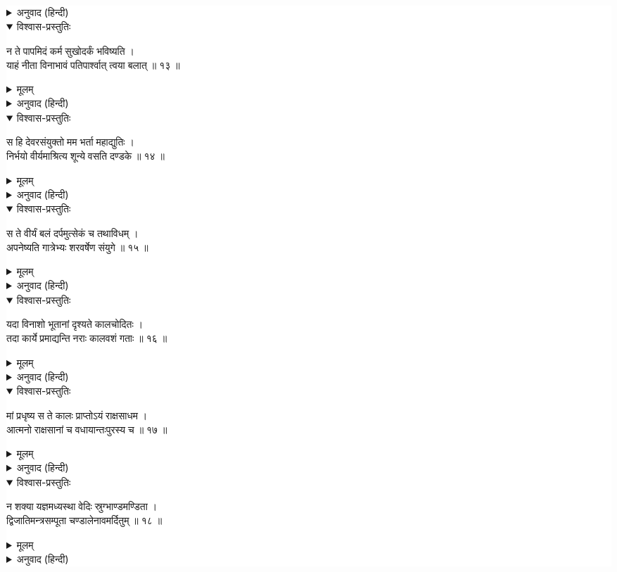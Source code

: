 <details><summary>अनुवाद (हिन्दी)</summary></details>

<details open><summary>विश्वास-प्रस्तुतिः</summary>

न ते पापमिदं कर्म सुखोदर्कं भविष्यति ।  
याहं नीता विनाभावं पतिपार्श्वात् त्वया बलात् ॥ १३ ॥
</details>

<details><summary>मूलम्</summary></details>

<details><summary>अनुवाद (हिन्दी)</summary></details>

<details open><summary>विश्वास-प्रस्तुतिः</summary>

स हि देवरसंयुक्तो मम भर्ता महाद्युतिः ।  
निर्भयो वीर्यमाश्रित्य शून्ये वसति दण्डके ॥ १४ ॥
</details>

<details><summary>मूलम्</summary></details>

<details><summary>अनुवाद (हिन्दी)</summary></details>

<details open><summary>विश्वास-प्रस्तुतिः</summary>

स ते वीर्यं बलं दर्पमुत्सेकं च तथाविधम् ।  
अपनेष्यति गात्रेभ्यः शरवर्षेण संयुगे ॥ १५ ॥
</details>

<details><summary>मूलम्</summary></details>

<details><summary>अनुवाद (हिन्दी)</summary></details>

<details open><summary>विश्वास-प्रस्तुतिः</summary>

यदा विनाशो भूतानां दृश्यते कालचोदितः ।  
तदा कार्ये प्रमाद्यन्ति नराः कालवशं गताः ॥ १६ ॥
</details>

<details><summary>मूलम्</summary></details>

<details><summary>अनुवाद (हिन्दी)</summary></details>

<details open><summary>विश्वास-प्रस्तुतिः</summary>

मां प्रधृष्य स ते कालः प्राप्तोऽयं राक्षसाधम ।  
आत्मनो राक्षसानां च वधायान्तःपुरस्य च ॥ १७ ॥
</details>

<details><summary>मूलम्</summary></details>

<details><summary>अनुवाद (हिन्दी)</summary></details>

<details open><summary>विश्वास-प्रस्तुतिः</summary>

न शक्या यज्ञमध्यस्था वेदिः स्रुग्भाण्डमण्डिता ।  
द्विजातिमन्त्रसम्पूता चण्डालेनावमर्दितुम् ॥ १८ ॥
</details>

<details><summary>मूलम्</summary></details>

<details><summary>अनुवाद (हिन्दी)</summary></details>
